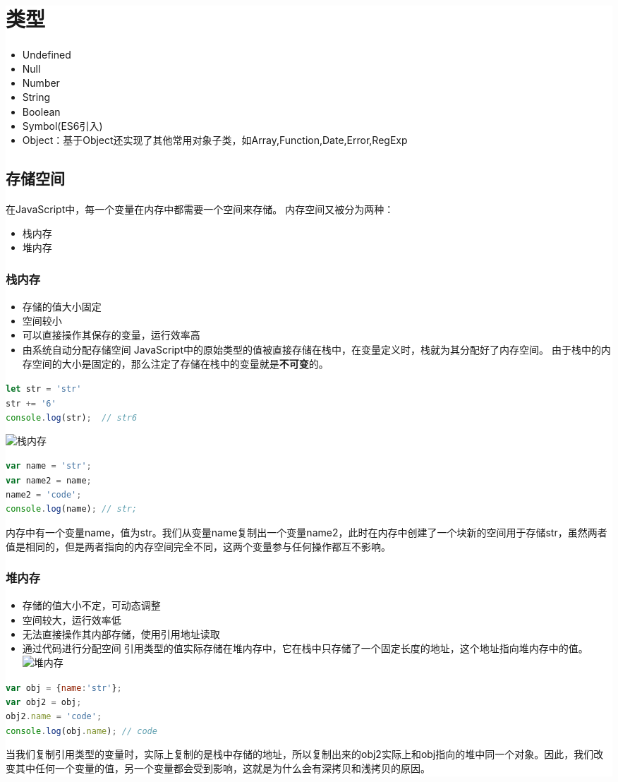 # 类型
- Undefined
- Null
- Number
- String
- Boolean
- Symbol(ES6引入)
- Object：基于Object还实现了其他常用对象子类，如Array,Function,Date,Error,RegExp

## 存储空间
在JavaScript中，每一个变量在内存中都需要一个空间来存储。
内存空间又被分为两种：
- 栈内存
- 堆内存
### 栈内存
- 存储的值大小固定
- 空间较小
- 可以直接操作其保存的变量，运行效率高
- 由系统自动分配存储空间
JavaScript中的原始类型的值被直接存储在栈中，在变量定义时，栈就为其分配好了内存空间。
由于栈中的内存空间的大小是固定的，那么注定了存储在栈中的变量就是**不可变**的。
```js
let str = 'str'
str += '6'
console.log(str);  // str6
```
![栈内存](./images/栈内存.png)
```js
var name = 'str';
var name2 = name;
name2 = 'code';
console.log(name); // str;
```
内存中有一个变量name，值为str。我们从变量name复制出一个变量name2，此时在内存中创建了一个块新的空间用于存储str，虽然两者值是相同的，但是两者指向的内存空间完全不同，这两个变量参与任何操作都互不影响。
### 堆内存
- 存储的值大小不定，可动态调整
- 空间较大，运行效率低
- 无法直接操作其内部存储，使用引用地址读取
- 通过代码进行分配空间
引用类型的值实际存储在堆内存中，它在栈中只存储了一个固定长度的地址，这个地址指向堆内存中的值。
![堆内存](./images/堆内存.png)
```js
var obj = {name:'str'};
var obj2 = obj;
obj2.name = 'code';
console.log(obj.name); // code
```
当我们复制引用类型的变量时，实际上复制的是栈中存储的地址，所以复制出来的obj2实际上和obj指向的堆中同一个对象。因此，我们改变其中任何一个变量的值，另一个变量都会受到影响，这就是为什么会有深拷贝和浅拷贝的原因。
